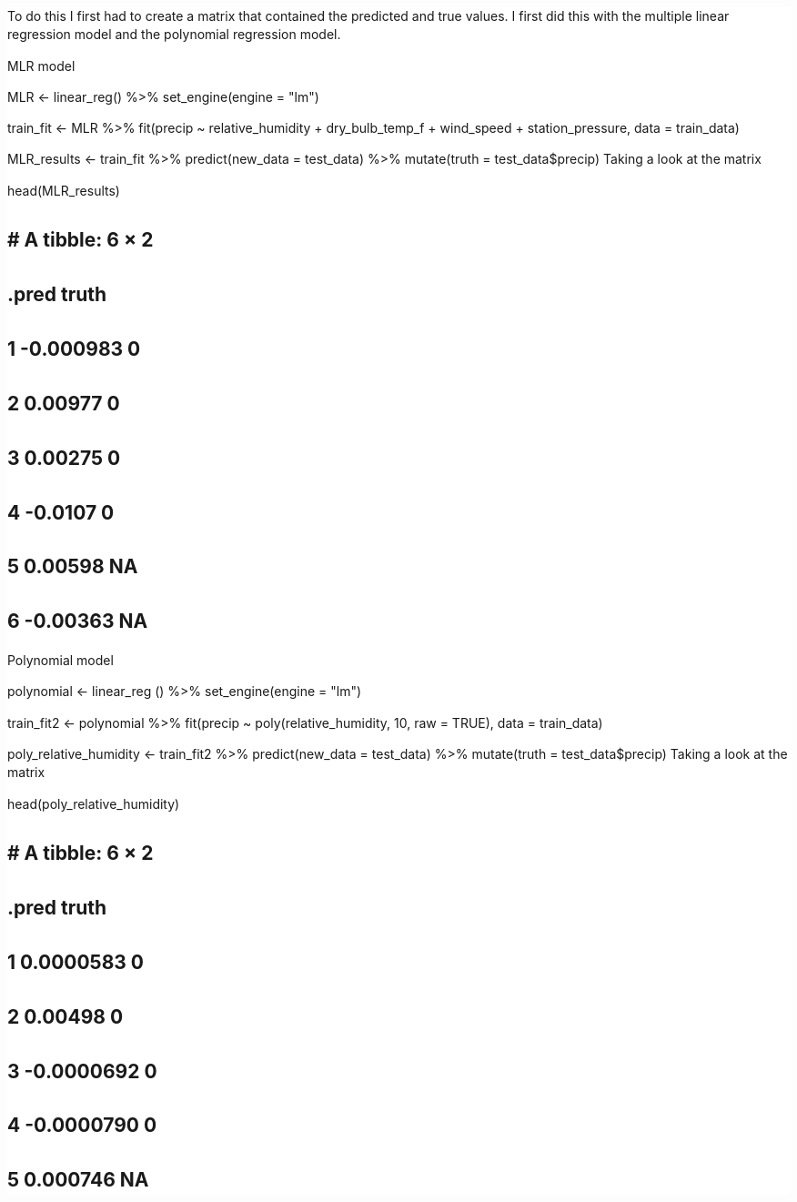 To do this I first had to create a matrix that contained the predicted and true values. I first did this with the multiple linear regression model and the polynomial regression model.

MLR model

MLR <- linear_reg() %>%
  set_engine(engine = "lm")

train_fit <- MLR %>% 
    fit(precip ~ relative_humidity + dry_bulb_temp_f + wind_speed + station_pressure, data = train_data)

MLR_results <- train_fit %>%
  predict(new_data = test_data) %>%
  mutate(truth = test_data$precip)
Taking a look at the matrix

head(MLR_results)
## # A tibble: 6 × 2
##       .pred truth
##       <dbl> <dbl>
## 1 -0.000983     0
## 2  0.00977      0
## 3  0.00275      0
## 4 -0.0107       0
## 5  0.00598     NA
## 6 -0.00363     NA
Polynomial model

polynomial <- linear_reg () %>%
    set_engine(engine = "lm")
    
train_fit2 <- polynomial %>% 
      fit(precip ~ poly(relative_humidity, 10, raw = TRUE), data = train_data)

poly_relative_humidity <- train_fit2 %>%
  predict(new_data = test_data) %>%
  mutate(truth = test_data$precip)
Taking a look at the matrix

head(poly_relative_humidity)
## # A tibble: 6 × 2
##        .pred truth
##        <dbl> <dbl>
## 1  0.0000583     0
## 2  0.00498       0
## 3 -0.0000692     0
## 4 -0.0000790     0
## 5  0.000746     NA